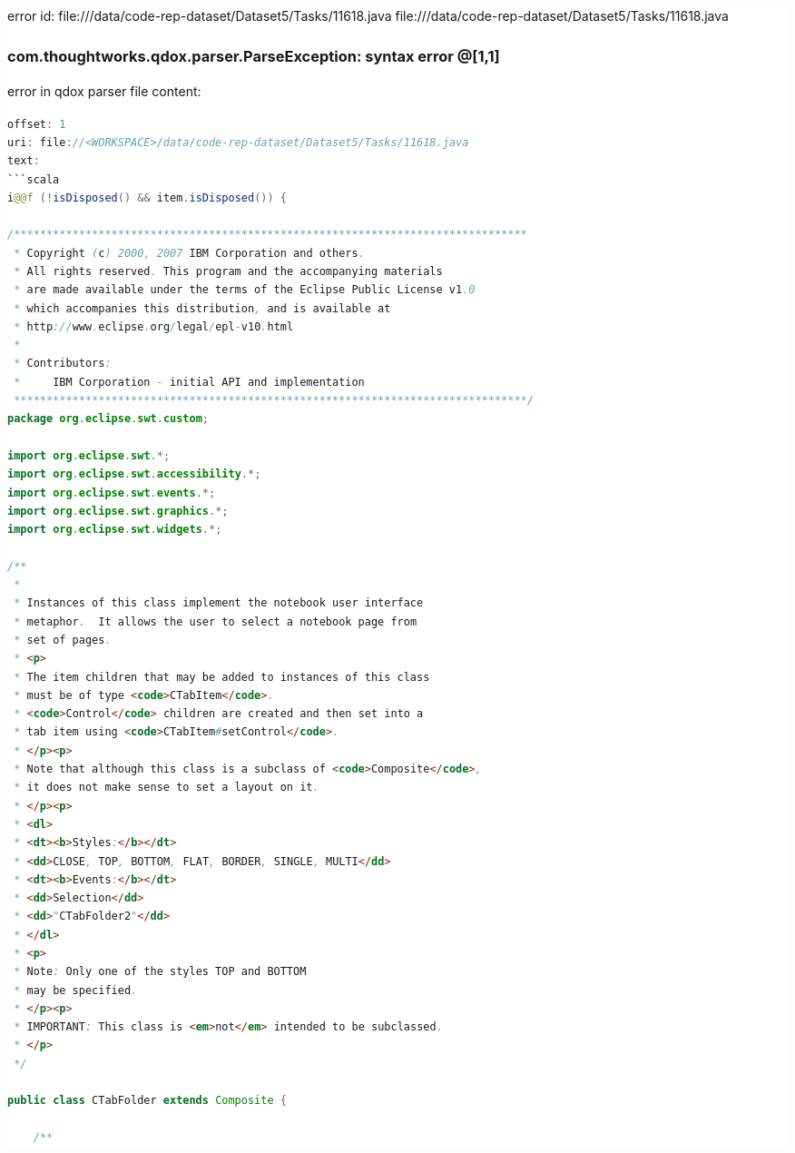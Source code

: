 error id: file://<WORKSPACE>/data/code-rep-dataset/Dataset5/Tasks/11618.java
file://<WORKSPACE>/data/code-rep-dataset/Dataset5/Tasks/11618.java
### com.thoughtworks.qdox.parser.ParseException: syntax error @[1,1]

error in qdox parser
file content:
```java
offset: 1
uri: file://<WORKSPACE>/data/code-rep-dataset/Dataset5/Tasks/11618.java
text:
```scala
i@@f (!isDisposed() && item.isDisposed()) {

/*******************************************************************************
 * Copyright (c) 2000, 2007 IBM Corporation and others.
 * All rights reserved. This program and the accompanying materials
 * are made available under the terms of the Eclipse Public License v1.0
 * which accompanies this distribution, and is available at
 * http://www.eclipse.org/legal/epl-v10.html
 *
 * Contributors:
 *     IBM Corporation - initial API and implementation
 *******************************************************************************/
package org.eclipse.swt.custom;

import org.eclipse.swt.*;
import org.eclipse.swt.accessibility.*;
import org.eclipse.swt.events.*;
import org.eclipse.swt.graphics.*;
import org.eclipse.swt.widgets.*;

/**
 * 
 * Instances of this class implement the notebook user interface
 * metaphor.  It allows the user to select a notebook page from
 * set of pages.
 * <p>
 * The item children that may be added to instances of this class
 * must be of type <code>CTabItem</code>.
 * <code>Control</code> children are created and then set into a
 * tab item using <code>CTabItem#setControl</code>.
 * </p><p>
 * Note that although this class is a subclass of <code>Composite</code>,
 * it does not make sense to set a layout on it.
 * </p><p>
 * <dl>
 * <dt><b>Styles:</b></dt>
 * <dd>CLOSE, TOP, BOTTOM, FLAT, BORDER, SINGLE, MULTI</dd>
 * <dt><b>Events:</b></dt>
 * <dd>Selection</dd>
 * <dd>"CTabFolder2"</dd>
 * </dl>
 * <p>
 * Note: Only one of the styles TOP and BOTTOM 
 * may be specified.
 * </p><p>
 * IMPORTANT: This class is <em>not</em> intended to be subclassed.
 * </p>
 */
 
public class CTabFolder extends Composite {
	
	/**
```